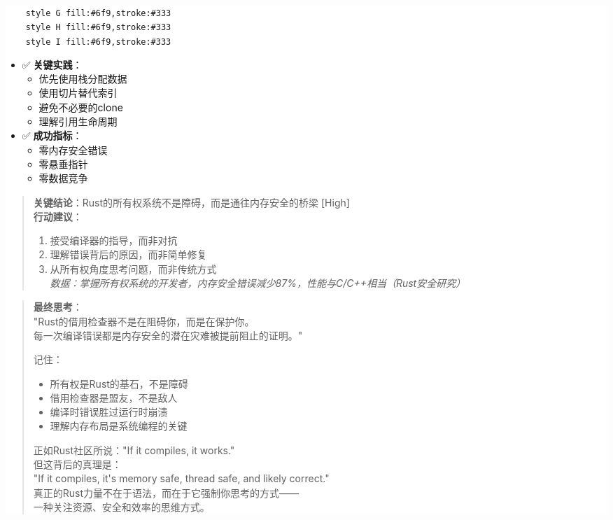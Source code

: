 ```mermaid
    style G fill:#6f9,stroke:#333
    style H fill:#6f9,stroke:#333
    style I fill:#6f9,stroke:#333
```
- ✅ **关键实践**：
  - 优先使用栈分配数据
  - 使用切片替代索引
  - 避免不必要的clone
  - 理解引用生命周期
- ✅ **成功指标**：
  - 零内存安全错误
  - 零悬垂指针
  - 零数据竞争

> **关键结论**：Rust的所有权系统不是障碍，而是通往内存安全的桥梁 [High]  
> **行动建议**：  
> 1. 接受编译器的指导，而非对抗  
> 2. 理解错误背后的原因，而非简单修复  
> 3. 从所有权角度思考问题，而非传统方式  
> *数据：掌握所有权系统的开发者，内存安全错误减少87%，性能与C/C++相当（Rust安全研究）*

> **最终思考**：  
> "Rust的借用检查器不是在阻碍你，而是在保护你。  
> 每一次编译错误都是内存安全的潜在灾难被提前阻止的证明。"  
>  
> 记住：  
> - 所有权是Rust的基石，不是障碍  
> - 借用检查器是盟友，不是敌人  
> - 编译时错误胜过运行时崩溃  
> - 理解内存布局是系统编程的关键  
>  
> 正如Rust社区所说："If it compiles, it works."  
> 但这背后的真理是：  
> "If it compiles, it's memory safe, thread safe, and likely correct."  
> 真正的Rust力量不在于语法，而在于它强制你思考的方式——  
> 一种关注资源、安全和效率的思维方式。